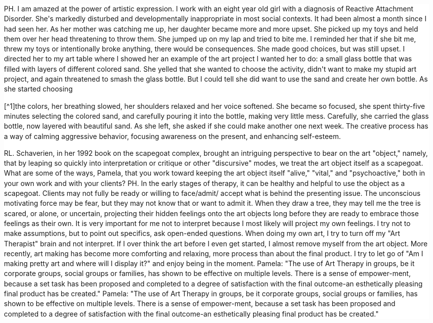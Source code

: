 PH. I am amazed at the power of artistic expression. I work with an eight year old girl with a diagnosis of Reactive Attachment Disorder. She's markedly disturbed and developmentally inappropriate in most social contexts. It had been almost a month since I had seen her. As her mother was catching me up, her daughter became more and more upset. She picked up my toys and held them over her head threatening to throw them. She jumped up on my lap and tried to bite me. I reminded her that if she bit me, threw my toys or intentionally broke anything, there would be consequences. She made good choices, but was still upset. I directed her to my art table where I showed her an example of the art project I wanted her to do: a small glass bottle that was filled with layers of different colored sand. She yelled that she wanted to choose the activity, didn't want to make my stupid art project, and again threatened to smash the glass bottle. But I could tell she did want to use the sand and create her own bottle. As she started choosing

[^1]the colors, her breathing slowed, her shoulders relaxed and her voice softened. She became so focused, she spent thirty-five minutes selecting the colored sand, and carefully pouring it into the bottle, making very little mess. Carefully, she carried the glass bottle, now layered with beautiful sand. As she left, she asked if she could make another one next week. The creative process has a way of calming aggressive behavior, focusing awareness on the present, and enhancing self-esteem.

RL. Schaverien, in her 1992 book on the scapegoat complex, brought an intriguing perspective to bear on the art "object," namely, that by leaping so quickly into interpretation or critique or other "discursive" modes, we treat the art object itself as a scapegoat. What are some of the ways, Pamela, that you work toward keeping the art object itself "alive," "vital," and "psychoactive," both in your own work and with your clients?
PH. In the early stages of therapy, it can be healthy and helpful to use the object as a scapegoat. Clients may not fully be ready or willing to face/admit/ accept what is behind the presenting issue. The unconscious motivating force may be fear, but they may not know that or want to admit it. When they draw a tree, they may tell me the tree is scared, or alone, or uncertain, projecting their hidden feelings onto the art objects long before they are ready to embrace those feelings as their own. It is very important for me not to interpret because I most likely will project my own feelings. I try not to make assumptions, but to point out specifics, ask open-ended questions. When doing my own art, I try to turn off my "Art Therapist" brain and not interpret. If I over think the art before I even get started, I almost remove myself from the art object. More recently, art making has become more comforting and relaxing, more process than about the final product. I try to let go of "Am I making pretty art and where will I display it?" and enjoy being in the moment.
Pamela: "The use of Art
Therapy in groups, be it
corporate groups, social
groups or families, has
shown to be effective on
multiple levels. There is a
sense of empower-ment,
because a set task has
been proposed and
completed to a degree
of satisfaction with
the final outcome-an
esthetically pleasing final
product has be created."
Pamela: "The use of Art Therapy in groups, be it corporate groups, social groups or families, has shown to be effective on multiple levels. There is a sense of empower-ment, because a set task has been proposed and completed to a degree of satisfaction with the final outcome-an esthetically pleasing final product has be created."
